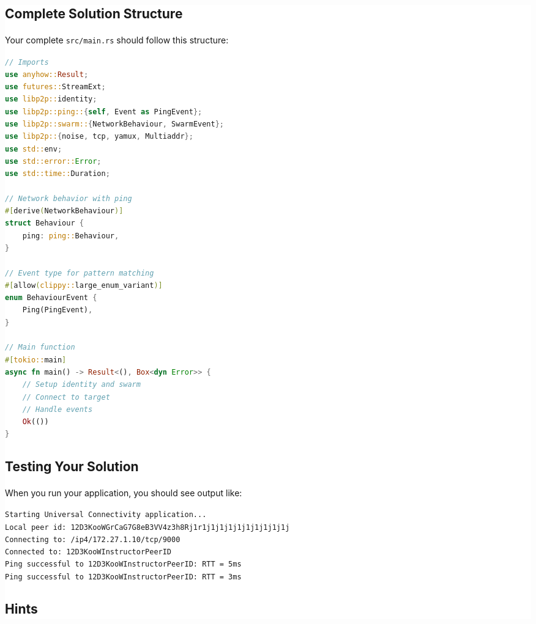 ## Complete Solution Structure

Your complete `src/main.rs` should follow this structure:

```rust
// Imports
use anyhow::Result;
use futures::StreamExt;
use libp2p::identity;
use libp2p::ping::{self, Event as PingEvent};
use libp2p::swarm::{NetworkBehaviour, SwarmEvent};
use libp2p::{noise, tcp, yamux, Multiaddr};
use std::env;
use std::error::Error;
use std::time::Duration;

// Network behavior with ping
#[derive(NetworkBehaviour)]
struct Behaviour {
    ping: ping::Behaviour,
}

// Event type for pattern matching
#[allow(clippy::large_enum_variant)]
enum BehaviourEvent {
    Ping(PingEvent),
}

// Main function
#[tokio::main]
async fn main() -> Result<(), Box<dyn Error>> {
    // Setup identity and swarm
    // Connect to target
    // Handle events
    Ok(())
}
```

## Testing Your Solution

When you run your application, you should see output like:

```
Starting Universal Connectivity application...
Local peer id: 12D3KooWGrCaG7G8eB3VV4z3h8Rj1r1j1j1j1j1j1j1j1j1j1j
Connecting to: /ip4/172.27.1.10/tcp/9000
Connected to: 12D3KooWInstructorPeerID
Ping successful to 12D3KooWInstructorPeerID: RTT = 5ms
Ping successful to 12D3KooWInstructorPeerID: RTT = 3ms
```

## Hints
